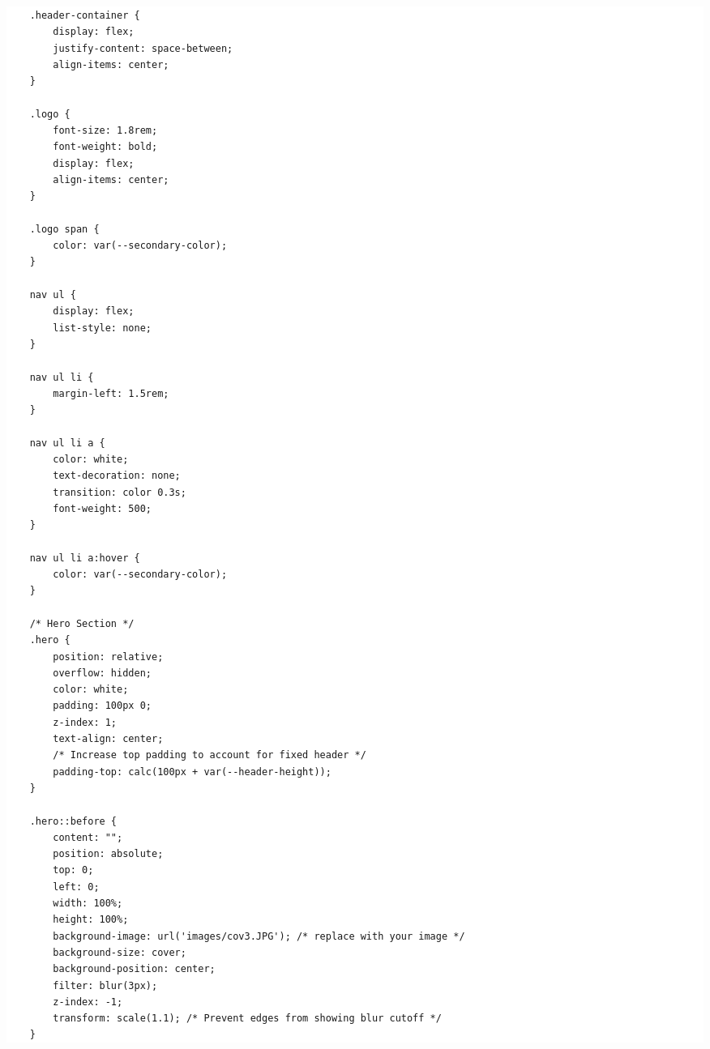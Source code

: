         .header-container {
            display: flex;
            justify-content: space-between;
            align-items: center;
        }
        
        .logo {
            font-size: 1.8rem;
            font-weight: bold;
            display: flex;
            align-items: center;
        }
        
        .logo span {
            color: var(--secondary-color);
        }
        
        nav ul {
            display: flex;
            list-style: none;
        }
        
        nav ul li {
            margin-left: 1.5rem;
        }
        
        nav ul li a {
            color: white;
            text-decoration: none;
            transition: color 0.3s;
            font-weight: 500;
        }
        
        nav ul li a:hover {
            color: var(--secondary-color);
        }
        
        /* Hero Section */
        .hero {
            position: relative;
            overflow: hidden;
            color: white;
            padding: 100px 0;
            z-index: 1;
            text-align: center;
            /* Increase top padding to account for fixed header */
            padding-top: calc(100px + var(--header-height));
        }

        .hero::before {
            content: "";
            position: absolute;
            top: 0;
            left: 0;
            width: 100%;
            height: 100%;
            background-image: url('images/cov3.JPG'); /* replace with your image */
            background-size: cover;
            background-position: center;
            filter: blur(3px);
            z-index: -1;
            transform: scale(1.1); /* Prevent edges from showing blur cutoff */
        }
        